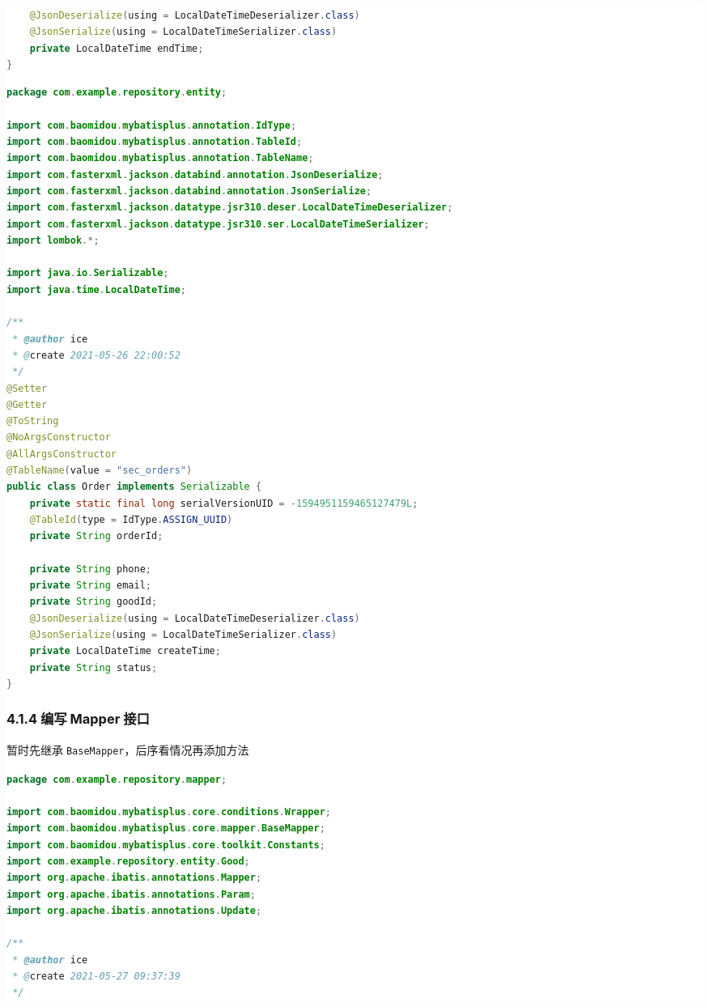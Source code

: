 ```java
    @JsonDeserialize(using = LocalDateTimeDeserializer.class)
    @JsonSerialize(using = LocalDateTimeSerializer.class)
    private LocalDateTime endTime;
}
```

```java
package com.example.repository.entity;

import com.baomidou.mybatisplus.annotation.IdType;
import com.baomidou.mybatisplus.annotation.TableId;
import com.baomidou.mybatisplus.annotation.TableName;
import com.fasterxml.jackson.databind.annotation.JsonDeserialize;
import com.fasterxml.jackson.databind.annotation.JsonSerialize;
import com.fasterxml.jackson.datatype.jsr310.deser.LocalDateTimeDeserializer;
import com.fasterxml.jackson.datatype.jsr310.ser.LocalDateTimeSerializer;
import lombok.*;

import java.io.Serializable;
import java.time.LocalDateTime;

/**
 * @author ice
 * @create 2021-05-26 22:00:52
 */
@Setter
@Getter
@ToString
@NoArgsConstructor
@AllArgsConstructor
@TableName(value = "sec_orders")
public class Order implements Serializable {
    private static final long serialVersionUID = -1594951159465127479L;
    @TableId(type = IdType.ASSIGN_UUID)
    private String orderId;

    private String phone;
    private String email;
    private String goodId;
    @JsonDeserialize(using = LocalDateTimeDeserializer.class)
    @JsonSerialize(using = LocalDateTimeSerializer.class)
    private LocalDateTime createTime;
    private String status;
}
```

### 4.1.4 编写 Mapper 接口

暂时先继承 `BaseMapper`，后序看情况再添加方法

```java
package com.example.repository.mapper;

import com.baomidou.mybatisplus.core.conditions.Wrapper;
import com.baomidou.mybatisplus.core.mapper.BaseMapper;
import com.baomidou.mybatisplus.core.toolkit.Constants;
import com.example.repository.entity.Good;
import org.apache.ibatis.annotations.Mapper;
import org.apache.ibatis.annotations.Param;
import org.apache.ibatis.annotations.Update;

/**
 * @author ice
 * @create 2021-05-27 09:37:39
 */
```